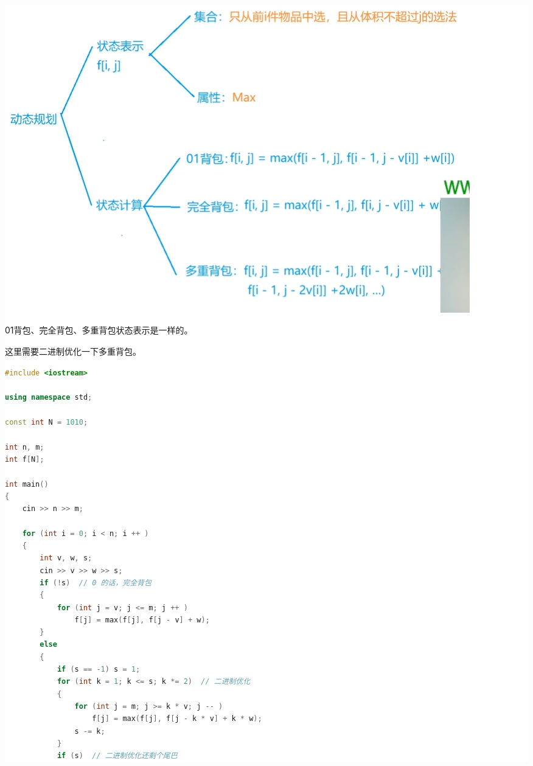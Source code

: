 ![](./images/2021092703.png)

01背包、完全背包、多重背包状态表示是一样的。

这里需要二进制优化一下多重背包。

```cpp
#include <iostream>

using namespace std;

const int N = 1010;

int n, m;
int f[N];

int main()
{
    cin >> n >> m;

    for (int i = 0; i < n; i ++ )
    {
        int v, w, s;
        cin >> v >> w >> s;
        if (!s)  // 0 的话，完全背包
        {
            for (int j = v; j <= m; j ++ )
                f[j] = max(f[j], f[j - v] + w);
        }
        else
        {
            if (s == -1) s = 1;
            for (int k = 1; k <= s; k *= 2)  // 二进制优化
            {
                for (int j = m; j >= k * v; j -- )
                    f[j] = max(f[j], f[j - k * v] + k * w);
                s -= k;
            }
            if (s)  // 二进制优化还剩个尾巴
```
